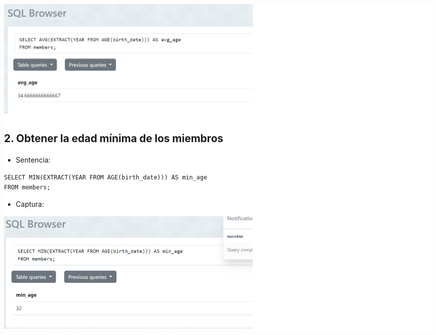 <img src="Captura/Captura de pantalla 2024-06-11 222853.png" alt="drawing" width="500"/>

## 2. Obtener la edad mínima de los miembros
  - Sentencia:
  ```
SELECT MIN(EXTRACT(YEAR FROM AGE(birth_date))) AS min_age
FROM members;
  ```
  - Captura:

<img src="Captura/Captura de pantalla 2024-06-11 222911.png" alt="drawing" width="500"/>
